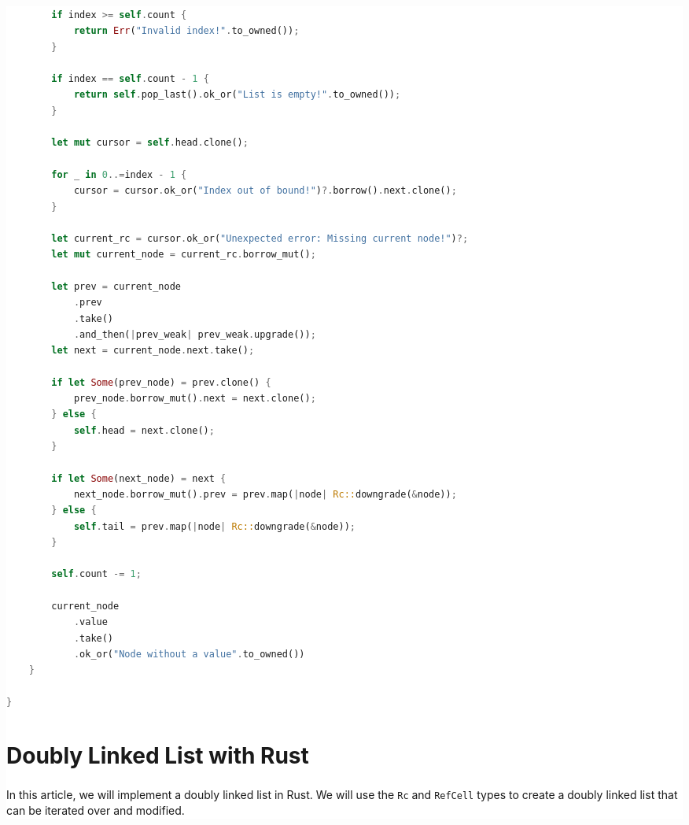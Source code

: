 ```rust
        if index >= self.count {
            return Err("Invalid index!".to_owned());
        }

        if index == self.count - 1 {
            return self.pop_last().ok_or("List is empty!".to_owned());
        }

        let mut cursor = self.head.clone();

        for _ in 0..=index - 1 {
            cursor = cursor.ok_or("Index out of bound!")?.borrow().next.clone();
        }

        let current_rc = cursor.ok_or("Unexpected error: Missing current node!")?;
        let mut current_node = current_rc.borrow_mut();

        let prev = current_node
            .prev
            .take()
            .and_then(|prev_weak| prev_weak.upgrade());
        let next = current_node.next.take();

        if let Some(prev_node) = prev.clone() {
            prev_node.borrow_mut().next = next.clone();
        } else {
            self.head = next.clone();
        }

        if let Some(next_node) = next {
            next_node.borrow_mut().prev = prev.map(|node| Rc::downgrade(&node));
        } else {
            self.tail = prev.map(|node| Rc::downgrade(&node));
        }

        self.count -= 1;

        current_node
            .value
            .take()
            .ok_or("Node without a value".to_owned())
    }

}
```

# Doubly Linked List with Rust

In this article, we will implement a doubly linked list in Rust. We will use the `Rc` and `RefCell` types to create a doubly linked list that can be iterated over and modified.
